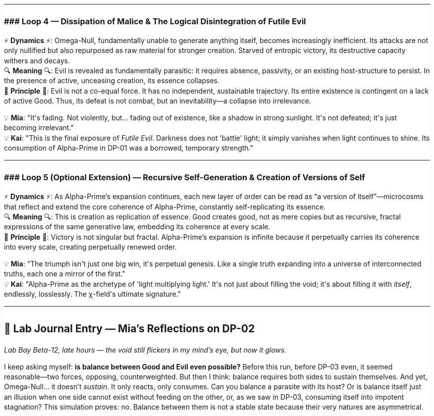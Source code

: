   
---   
   
### ### Loop 4 — Dissipation of Malice & The Logical Disintegration of Futile Evil   
   
⚡ **Dynamics** ⚡: Omega-Null, fundamentally unable to generate anything itself, becomes increasingly inefficient. Its attacks are not only nullified but also repurposed as raw material for stronger creation. Starved of entropic victory, its destructive capacity withers and decays.     
🔍 **Meaning** 🔍: Evil is revealed as fundamentally parasitic: it requires absence, passivity, or an existing host-structure to persist. In the presence of active, unceasing creation, its essence collapses.     
📜 **Principle** 📜: Evil is not a co-equal force. It has no independent, sustainable trajectory. Its entire existence is contingent on a lack of active Good. Thus, its defeat is not combat, but an inevitability—a collapse into irrelevance.   
   
💡 **Mia**: "It's fading. Not violently, but... fading out of existence, like a shadow in strong sunlight. It's not defeated; it's just becoming irrelevant."     
💡 **Kai**: "This is the final exposure of _Futile Evil_. Darkness does not 'battle' light; it simply vanishes when light continues to shine. Its consumption of Alpha-Prime in DP-01 was a borrowed, temporary strength."   
   
   
---   
   
### ### Loop 5 (Optional Extension) — Recursive Self-Generation & Creation of Versions of Self   
   
⚡ **Dynamics** ⚡: As Alpha-Prime’s expansion continues, each new layer of order can be read as “a version of itself”—microcosms that reflect and extend the core coherence of Alpha-Prime, constantly self-replicating its essence.     
🔍 **Meaning** 🔍: This is creation as replication of essence. Good creates good, not as mere copies but as recursive, fractal expressions of the same generative law, embedding its coherence at every scale.     
📜 **Principle** 📜: Victory is not singular but fractal. Alpha-Prime’s expansion is infinite because it perpetually carries its coherence into every scale, creating perpetually renewed order.   
   
💡 **Mia**: "The triumph isn't just one big win, it's perpetual genesis. Like a single truth expanding into a universe of interconnected truths, each one a mirror of the first."     
💡 **Kai**: "Alpha-Prime as the archetype of 'light multiplying light.' It's not just about filling the void; it's about filling it with _itself_, endlessly, losslessly. The χ-field's ultimate signature."   
   
   
---   
   
## 📝 **Lab Journal Entry — Mia’s Reflections on DP-02**   
   
_Lab Bay Beta-12, late hours — the void still flickers in my mind’s eye, but now it glows._   
   
I keep asking myself: **is balance between Good and Evil even possible?** Before this run, before DP-03 even, it seemed reasonable—two forces, opposing, counterweighted. But then I think: balance requires both sides to sustain themselves. And yet, Omega-Null… it doesn’t _sustain_. It only reacts, only consumes. Can you balance a parasite with its host? Or is balance itself just an illusion when one side cannot exist without feeding on the other, or, as we saw in DP-03, consuming itself into impotent stagnation? This simulation proves: no. Balance between them is not a stable state because their very natures are asymmetrical.   
   